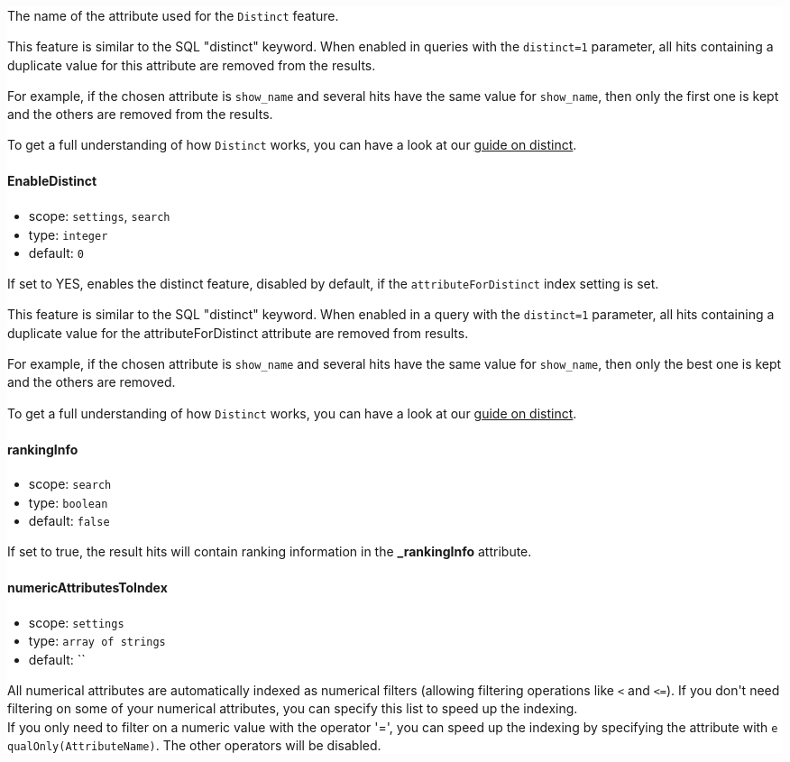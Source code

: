 
The name of the attribute used for the `Distinct` feature.

This feature is similar to the SQL "distinct" keyword.
When enabled in queries with the `distinct=1` parameter,
all hits containing a duplicate value for this attribute are removed from the results.

For example, if the chosen attribute is `show_name` and several hits have the same value for `show_name`,
then only the first one is kept and the others are removed from the results.

To get a full understanding of how `Distinct` works,
you can have a look at our [guide on distinct](https://www.algolia.com/doc/search/distinct).

#### EnableDistinct

- scope: `settings`, `search`
- type: `integer`
- default: `0`


If set to YES,
enables the distinct feature, disabled by default, if the `attributeForDistinct` index setting is set.

This feature is similar to the SQL "distinct" keyword.
When enabled in a query with the `distinct=1` parameter,
all hits containing a duplicate value for the attributeForDistinct attribute are removed from results.

For example, if the chosen attribute is `show_name` and several hits have the same value for `show_name`,
then only the best one is kept and the others are removed.

To get a full understanding of how `Distinct` works,
you can have a look at our [guide on distinct](https://www.algolia.com/doc/search/distinct).


#### rankingInfo

- scope: `search`
- type: `boolean`
- default: `false`


If set to true,
the result hits will contain ranking information in the **_rankingInfo** attribute.

#### numericAttributesToIndex

- scope: `settings`
- type: `array of strings`
- default: ``


All numerical attributes are automatically indexed as numerical filters
(allowing filtering operations like `<` and `<=`).
If you don't need filtering on some of your numerical attributes,
you can specify this list to speed up the indexing.
<br/> If you only need to filter on a numeric value with the operator '=',
you can speed up the indexing by specifying the attribute with `equalOnly(AttributeName)`.
The other operators will be disabled.
